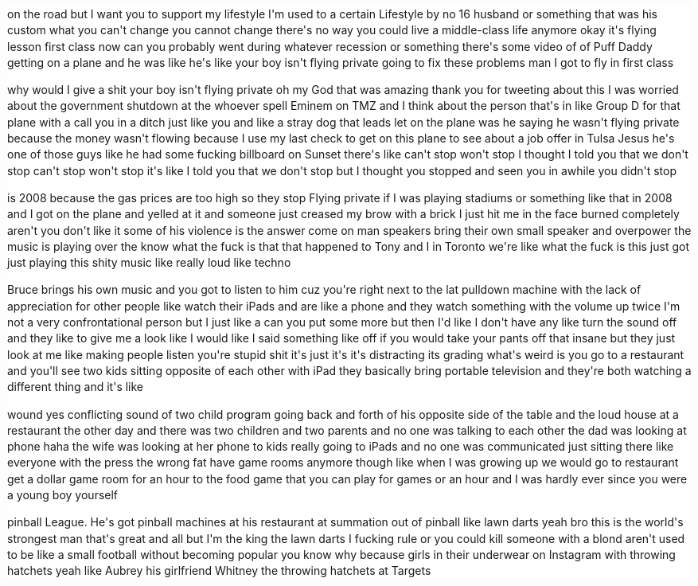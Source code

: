 <timemark seconds="5613" />

on the road but I want you to support my lifestyle I'm used to a certain Lifestyle by no 16 husband or something that was his custom what you can't change you cannot change there's no way you could live a middle-class life anymore okay it's flying lesson first class now can you probably went during whatever recession or something there's some video of of Puff Daddy getting on a plane and he was like he's like your boy isn't flying private going to fix these problems man I got to fly in first class

<timemark seconds="5673" />

why would I give a shit your boy isn't flying private oh my God that was amazing thank you for tweeting about this I was worried about the government shutdown at the whoever spell Eminem on TMZ and I think about the person that's in like Group D for that plane with a call you in a ditch just like you and like a stray dog that leads let on the plane was he saying he wasn't flying private because the money wasn't flowing because I use my last check to get on this plane to see about a job offer in Tulsa Jesus he's one of those guys like he had some fucking billboard on Sunset there's like can't stop won't stop I thought I told you that we don't stop can't stop won't stop it's like I told you that we don't stop but I thought you stopped and seen you in awhile you didn't stop

<timemark seconds="5733" />

is 2008 because the gas prices are too high so they stop Flying private if I was playing stadiums or something like that in 2008 and I got on the plane and yelled at it and someone just creased my brow with a brick I just hit me in the face burned completely aren't you don't like it some of his violence is the answer come on man speakers bring their own small speaker and overpower the music is playing over the know what the fuck is that that happened to Tony and I in Toronto we're like what the fuck is this just got just playing this shity music like really loud like techno

<timemark seconds="5791" />

Bruce brings his own music and you got to listen to him cuz you're right next to the lat pulldown machine with the lack of appreciation for other people like watch their iPads and are like a phone and they watch something with the volume up twice I'm not a very confrontational person but I just like a can you put some more but then I'd like I don't have any like turn the sound off and they like to give me a look like I would like I said something like off if you would take your pants off that insane but they just look at me like making people listen you're stupid shit it's just it's it's distracting its grading what's weird is you go to a restaurant and you'll see two kids sitting opposite of each other with iPad they basically bring portable television and they're both watching a different thing and it's like

<timemark seconds="5851" />

wound yes conflicting sound of two child program going back and forth of his opposite side of the table and the loud house at a restaurant the other day and there was two children and two parents and no one was talking to each other the dad was looking at phone haha the wife was looking at her phone to kids really going to iPads and no one was communicated just sitting there like everyone with the press the wrong fat have game rooms anymore though like when I was growing up we would go to restaurant get a dollar game room for an hour to the food game that you can play for games or an hour and I was hardly ever since you were a young boy yourself

<timemark seconds="5911" />

pinball League. He's got pinball machines at his restaurant at summation out of pinball like lawn darts yeah bro this is the world's strongest man that's great and all but I'm the king the lawn darts I fucking rule or you could kill someone with a blond aren't used to be like a small football without becoming popular you know why because girls in their underwear on Instagram with throwing hatchets yeah like Aubrey his girlfriend Whitney the throwing hatchets at Targets
